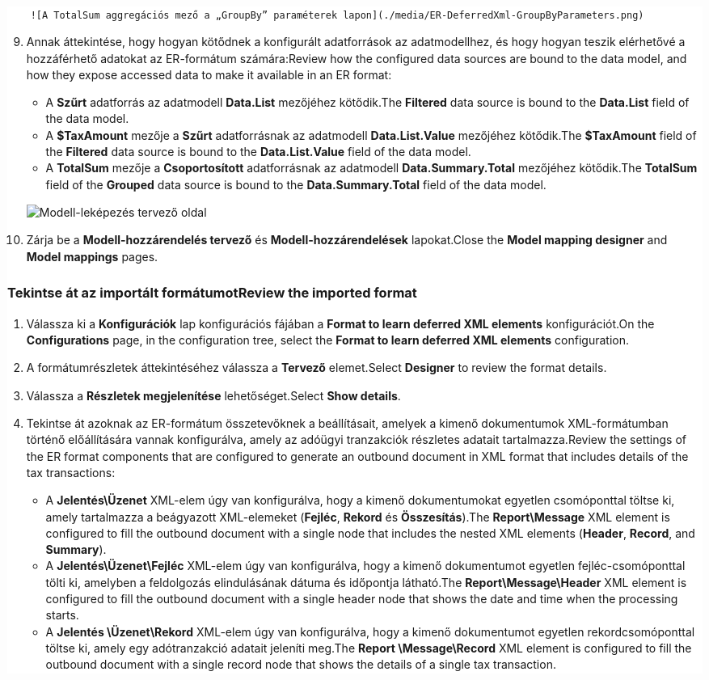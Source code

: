         ![A TotalSum aggregációs mező a „GroupBy” paraméterek lapon](./media/ER-DeferredXml-GroupByParameters.png)

9. <span data-ttu-id="c264c-175">Annak áttekintése, hogy hogyan kötődnek a konfigurált adatforrások az adatmodellhez, és hogy hogyan teszik elérhetővé a hozzáférhető adatokat az ER-formátum számára:</span><span class="sxs-lookup"><span data-stu-id="c264c-175">Review how the configured data sources are bound to the data model, and how they expose accessed data to make it available in an ER format:</span></span>

    - <span data-ttu-id="c264c-176">A **Szűrt** adatforrás az adatmodell **Data.List** mezőjéhez kötődik.</span><span class="sxs-lookup"><span data-stu-id="c264c-176">The **Filtered** data source is bound to the **Data.List** field of the data model.</span></span>
    - <span data-ttu-id="c264c-177">A **\$TaxAmount** mezője a **Szűrt** adatforrásnak az adatmodell **Data.List.Value** mezőjéhez kötődik.</span><span class="sxs-lookup"><span data-stu-id="c264c-177">The **\$TaxAmount** field of the **Filtered** data source is bound to the **Data.List.Value** field of the data model.</span></span>
    - <span data-ttu-id="c264c-178">A **TotalSum** mezője a **Csoportosított** adatforrásnak az adatmodell **Data.Summary.Total** mezőjéhez kötődik.</span><span class="sxs-lookup"><span data-stu-id="c264c-178">The **TotalSum** field of the **Grouped** data source is bound to the **Data.Summary.Total** field of the data model.</span></span>

    ![Modell-leképezés tervező oldal](./media/ER-DeferredXml-ModelMapping.png)

10. <span data-ttu-id="c264c-180">Zárja be a **Modell-hozzárendelés tervező** és **Modell-hozzárendelések** lapokat.</span><span class="sxs-lookup"><span data-stu-id="c264c-180">Close the **Model mapping designer** and **Model mappings** pages.</span></span>

### <a name="review-the-imported-format"></a><span data-ttu-id="c264c-181">Tekintse át az importált formátumot</span><span class="sxs-lookup"><span data-stu-id="c264c-181">Review the imported format</span></span>

1. <span data-ttu-id="c264c-182">Válassza ki a **Konfigurációk** lap konfigurációs fájában a **Format to learn deferred XML elements** konfigurációt.</span><span class="sxs-lookup"><span data-stu-id="c264c-182">On the **Configurations** page, in the configuration tree, select the **Format to learn deferred XML elements** configuration.</span></span>
2. <span data-ttu-id="c264c-183">A formátumrészletek áttekintéséhez válassza a **Tervező** elemet.</span><span class="sxs-lookup"><span data-stu-id="c264c-183">Select **Designer** to review the format details.</span></span>
3. <span data-ttu-id="c264c-184">Válassza a **Részletek megjelenítése** lehetőséget.</span><span class="sxs-lookup"><span data-stu-id="c264c-184">Select **Show details**.</span></span>
4. <span data-ttu-id="c264c-185">Tekintse át azoknak az ER-formátum összetevőknek a beállításait, amelyek a kimenő dokumentumok XML-formátumban történő előállítására vannak konfigurálva, amely az adóügyi tranzakciók részletes adatait tartalmazza.</span><span class="sxs-lookup"><span data-stu-id="c264c-185">Review the settings of the ER format components that are configured to generate an outbound document in XML format that includes details of the tax transactions:</span></span>

    - <span data-ttu-id="c264c-186">A **Jelentés\\Üzenet** XML-elem úgy van konfigurálva, hogy a kimenő dokumentumokat egyetlen csomóponttal töltse ki, amely tartalmazza a beágyazott XML-elemeket (**Fejléc**, **Rekord** és **Összesítás**).</span><span class="sxs-lookup"><span data-stu-id="c264c-186">The **Report\\Message** XML element is configured to fill the outbound document with a single node that includes the nested XML elements (**Header**, **Record**, and **Summary**).</span></span>
    - <span data-ttu-id="c264c-187">A **Jelentés\\Üzenet\\Fejléc** XML-elem úgy van konfigurálva, hogy a kimenő dokumentumot egyetlen fejléc-csomóponttal tölti ki, amelyben a feldolgozás elindulásának dátuma és időpontja látható.</span><span class="sxs-lookup"><span data-stu-id="c264c-187">The **Report\\Message\\Header** XML element is configured to fill the outbound document with a single header node that shows the date and time when the processing starts.</span></span>
    - <span data-ttu-id="c264c-188">A **Jelentés \\Üzenet\\Rekord** XML-elem úgy van konfigurálva, hogy a kimenő dokumentumot egyetlen rekordcsomóponttal töltse ki, amely egy adótranzakció adatait jeleníti meg.</span><span class="sxs-lookup"><span data-stu-id="c264c-188">The **Report \\Message\\Record** XML element is configured to fill the outbound document with a single record node that shows the details of a single tax transaction.</span></span>